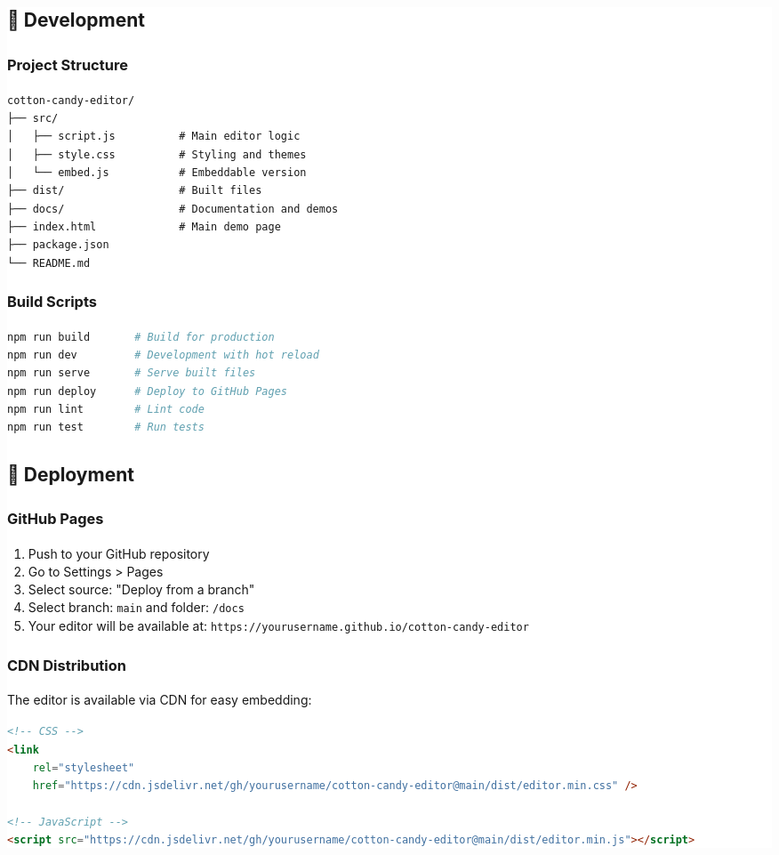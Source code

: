 ## 🔧 Development

### Project Structure

```
cotton-candy-editor/
├── src/
│   ├── script.js          # Main editor logic
│   ├── style.css          # Styling and themes
│   └── embed.js           # Embeddable version
├── dist/                  # Built files
├── docs/                  # Documentation and demos
├── index.html             # Main demo page
├── package.json
└── README.md
```

### Build Scripts

```bash
npm run build       # Build for production
npm run dev         # Development with hot reload
npm run serve       # Serve built files
npm run deploy      # Deploy to GitHub Pages
npm run lint        # Lint code
npm run test        # Run tests
```

## 🚀 Deployment

### GitHub Pages

1. Push to your GitHub repository
2. Go to Settings > Pages
3. Select source: "Deploy from a branch"
4. Select branch: `main` and folder: `/docs`
5. Your editor will be available at: `https://yourusername.github.io/cotton-candy-editor`

### CDN Distribution

The editor is available via CDN for easy embedding:

```html
<!-- CSS -->
<link
    rel="stylesheet"
    href="https://cdn.jsdelivr.net/gh/yourusername/cotton-candy-editor@main/dist/editor.min.css" />

<!-- JavaScript -->
<script src="https://cdn.jsdelivr.net/gh/yourusername/cotton-candy-editor@main/dist/editor.min.js"></script>
```
